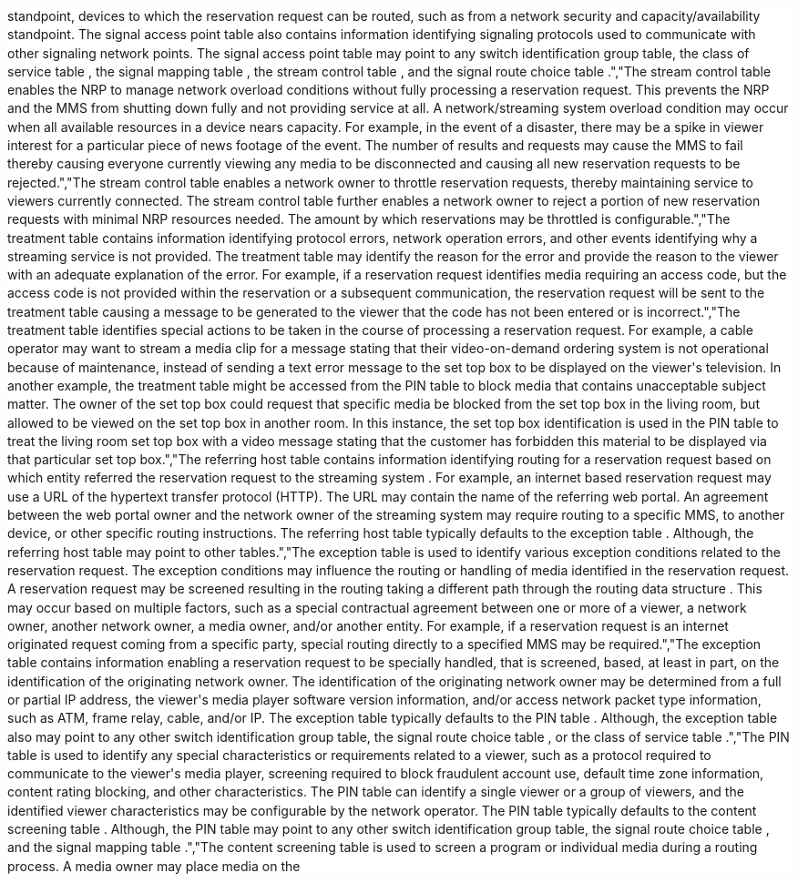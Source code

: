 standpoint, devices to which the reservation request can be routed, such as from a network security and capacity\/availability standpoint. The signal access point table  also contains information identifying signaling protocols used to communicate with other signaling network points. The signal access point table  may point to any switch identification group  table, the class of service table , the signal mapping table , the stream control table , and the signal route choice table .","The stream control table  enables the NRP to manage network overload conditions without fully processing a reservation request. This prevents the NRP and the MMS from shutting down fully and not providing service at all. A network\/streaming system overload condition may occur when all available resources in a device nears capacity. For example, in the event of a disaster, there may be a spike in viewer interest for a particular piece of news footage of the event. The number of results and requests may cause the MMS to fail thereby causing everyone currently viewing any media to be disconnected and causing all new reservation requests to be rejected.","The stream control table  enables a network owner to throttle reservation requests, thereby maintaining service to viewers currently connected. The stream control table  further enables a network owner to reject a portion of new reservation requests with minimal NRP resources needed. The amount by which reservations may be throttled is configurable.","The treatment table  contains information identifying protocol errors, network operation errors, and other events identifying why a streaming service is not provided. The treatment table  may identify the reason for the error and provide the reason to the viewer with an adequate explanation of the error. For example, if a reservation request identifies media requiring an access code, but the access code is not provided within the reservation or a subsequent communication, the reservation request will be sent to the treatment table  causing a message to be generated to the viewer that the code has not been entered or is incorrect.","The treatment table  identifies special actions to be taken in the course of processing a reservation request. For example, a cable operator may want to stream a media clip for a message stating that their video-on-demand ordering system is not operational because of maintenance, instead of sending a text error message to the set top box to be displayed on the viewer's television. In another example, the treatment table  might be accessed from the PIN table  to block media that contains unacceptable subject matter. The owner of the set top box could request that specific media be blocked from the set top box in the living room, but allowed to be viewed on the set top box in another room. In this instance, the set top box identification is used in the PIN table  to treat the living room set top box with a video message stating that the customer has forbidden this material to be displayed via that particular set top box.","The referring host table  contains information identifying routing for a reservation request based on which entity referred the reservation request to the streaming system . For example, an internet based reservation request may use a URL of the hypertext transfer protocol (HTTP). The URL may contain the name of the referring web portal. An agreement between the web portal owner and the network owner of the streaming system  may require routing to a specific MMS, to another device, or other specific routing instructions. The referring host table  typically defaults to the exception table . Although, the referring host table  may point to other tables.","The exception table  is used to identify various exception conditions related to the reservation request. The exception conditions may influence the routing or handling of media identified in the reservation request. A reservation request may be screened resulting in the routing taking a different path through the routing data structure . This may occur based on multiple factors, such as a special contractual agreement between one or more of a viewer, a network owner, another network owner, a media owner, and\/or another entity. For example, if a reservation request is an internet originated request coming from a specific party, special routing directly to a specified MMS may be required.","The exception table  contains information enabling a reservation request to be specially handled, that is screened, based, at least in part, on the identification of the originating network owner. The identification of the originating network owner may be determined from a full or partial IP address, the viewer's media player software version information, and\/or access network packet type information, such as ATM, frame relay, cable, and\/or IP. The exception table  typically defaults to the PIN table . Although, the exception table  also may point to any other switch identification group  table, the signal route choice table , or the class of service table .","The PIN table  is used to identify any special characteristics or requirements related to a viewer, such as a protocol required to communicate to the viewer's media player, screening required to block fraudulent account use, default time zone information, content rating blocking, and other characteristics. The PIN table  can identify a single viewer or a group of viewers, and the identified viewer characteristics may be configurable by the network operator. The PIN table  typically defaults to the content screening table . Although, the PIN table  may point to any other switch identification group  table, the signal route choice table , and the signal mapping table .","The content screening table  is used to screen a program or individual media during a routing process. A media owner may place media on the